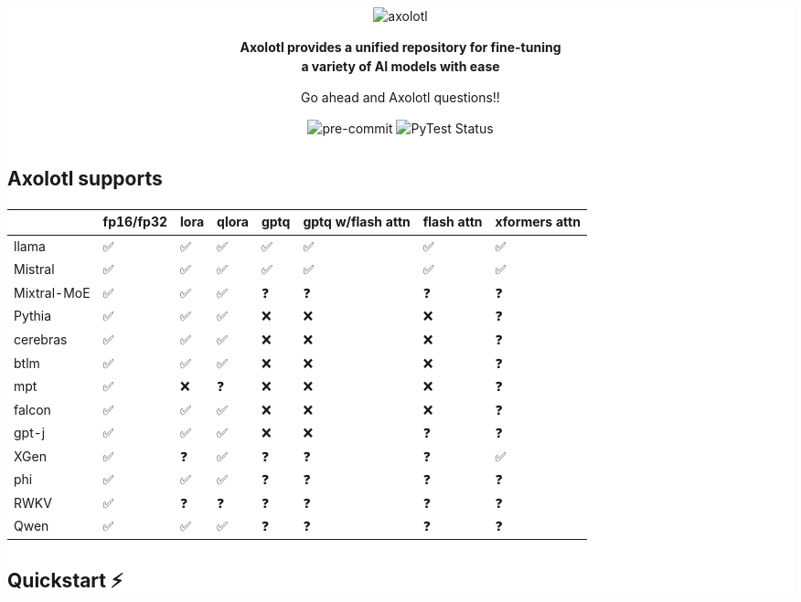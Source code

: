 </td>
<td>

<div align="center">
  <img src="image/axolotl.png" alt="axolotl" width="160">
  <div>
    <p>
      <b>Axolotl provides a unified repository for fine-tuning <br />a variety of AI models with ease</b>
    </p>
    <p>
      Go ahead and Axolotl questions!!
    </p>
    <img src="https://github.com/OpenAccess-AI-Collective/axolotl/actions/workflows/pre-commit.yml/badge.svg?branch=main" alt="pre-commit">
    <img alt="PyTest Status" src="https://github.com/OpenAccess-AI-Collective/axolotl/actions/workflows/tests.yml/badge.svg?branch=main">
  </div>
</div>

</td>
</tr>
</table>

## Axolotl supports

|             | fp16/fp32 | lora | qlora | gptq | gptq w/flash attn | flash attn | xformers attn |
|-------------|:----------|:-----|-------|------|-------------------|------------|--------------|
| llama       | ✅         | ✅    | ✅     | ✅             | ✅                 | ✅          | ✅            |
| Mistral     | ✅         | ✅    | ✅     | ✅             | ✅                 | ✅          | ✅            |
| Mixtral-MoE | ✅         | ✅    | ✅     | ❓             | ❓                 | ❓          | ❓            |
| Pythia      | ✅         | ✅    | ✅     | ❌             | ❌                 | ❌          | ❓            |
| cerebras    | ✅         | ✅    | ✅     | ❌             | ❌                 | ❌          | ❓            |
| btlm        | ✅         | ✅    | ✅     | ❌             | ❌                 | ❌          | ❓            |
| mpt         | ✅         | ❌    | ❓     | ❌             | ❌                 | ❌          | ❓            |
| falcon      | ✅         | ✅    | ✅     | ❌             | ❌                 | ❌          | ❓            |
| gpt-j       | ✅         | ✅    | ✅     | ❌             | ❌                 | ❓          | ❓            |
| XGen        | ✅         | ❓    | ✅     | ❓             | ❓                 | ❓          | ✅            |
| phi         | ✅         | ✅    | ✅     | ❓             | ❓                 | ❓          | ❓            |
| RWKV        | ✅         | ❓    | ❓     | ❓             | ❓                 | ❓          | ❓            |
| Qwen        | ✅         | ✅    | ✅     | ❓             | ❓                 | ❓          | ❓            |


## Quickstart ⚡
